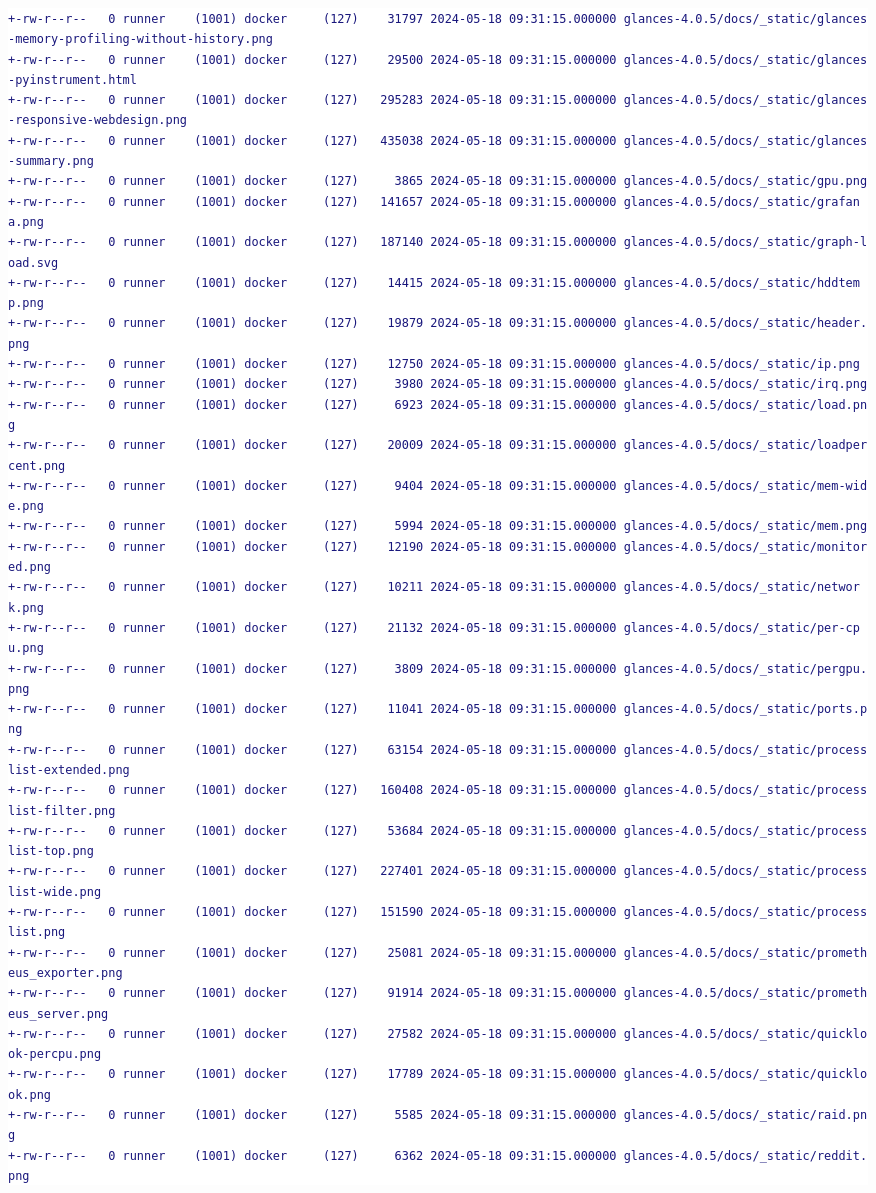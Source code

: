 ```diff
+-rw-r--r--   0 runner    (1001) docker     (127)    31797 2024-05-18 09:31:15.000000 glances-4.0.5/docs/_static/glances-memory-profiling-without-history.png
+-rw-r--r--   0 runner    (1001) docker     (127)    29500 2024-05-18 09:31:15.000000 glances-4.0.5/docs/_static/glances-pyinstrument.html
+-rw-r--r--   0 runner    (1001) docker     (127)   295283 2024-05-18 09:31:15.000000 glances-4.0.5/docs/_static/glances-responsive-webdesign.png
+-rw-r--r--   0 runner    (1001) docker     (127)   435038 2024-05-18 09:31:15.000000 glances-4.0.5/docs/_static/glances-summary.png
+-rw-r--r--   0 runner    (1001) docker     (127)     3865 2024-05-18 09:31:15.000000 glances-4.0.5/docs/_static/gpu.png
+-rw-r--r--   0 runner    (1001) docker     (127)   141657 2024-05-18 09:31:15.000000 glances-4.0.5/docs/_static/grafana.png
+-rw-r--r--   0 runner    (1001) docker     (127)   187140 2024-05-18 09:31:15.000000 glances-4.0.5/docs/_static/graph-load.svg
+-rw-r--r--   0 runner    (1001) docker     (127)    14415 2024-05-18 09:31:15.000000 glances-4.0.5/docs/_static/hddtemp.png
+-rw-r--r--   0 runner    (1001) docker     (127)    19879 2024-05-18 09:31:15.000000 glances-4.0.5/docs/_static/header.png
+-rw-r--r--   0 runner    (1001) docker     (127)    12750 2024-05-18 09:31:15.000000 glances-4.0.5/docs/_static/ip.png
+-rw-r--r--   0 runner    (1001) docker     (127)     3980 2024-05-18 09:31:15.000000 glances-4.0.5/docs/_static/irq.png
+-rw-r--r--   0 runner    (1001) docker     (127)     6923 2024-05-18 09:31:15.000000 glances-4.0.5/docs/_static/load.png
+-rw-r--r--   0 runner    (1001) docker     (127)    20009 2024-05-18 09:31:15.000000 glances-4.0.5/docs/_static/loadpercent.png
+-rw-r--r--   0 runner    (1001) docker     (127)     9404 2024-05-18 09:31:15.000000 glances-4.0.5/docs/_static/mem-wide.png
+-rw-r--r--   0 runner    (1001) docker     (127)     5994 2024-05-18 09:31:15.000000 glances-4.0.5/docs/_static/mem.png
+-rw-r--r--   0 runner    (1001) docker     (127)    12190 2024-05-18 09:31:15.000000 glances-4.0.5/docs/_static/monitored.png
+-rw-r--r--   0 runner    (1001) docker     (127)    10211 2024-05-18 09:31:15.000000 glances-4.0.5/docs/_static/network.png
+-rw-r--r--   0 runner    (1001) docker     (127)    21132 2024-05-18 09:31:15.000000 glances-4.0.5/docs/_static/per-cpu.png
+-rw-r--r--   0 runner    (1001) docker     (127)     3809 2024-05-18 09:31:15.000000 glances-4.0.5/docs/_static/pergpu.png
+-rw-r--r--   0 runner    (1001) docker     (127)    11041 2024-05-18 09:31:15.000000 glances-4.0.5/docs/_static/ports.png
+-rw-r--r--   0 runner    (1001) docker     (127)    63154 2024-05-18 09:31:15.000000 glances-4.0.5/docs/_static/processlist-extended.png
+-rw-r--r--   0 runner    (1001) docker     (127)   160408 2024-05-18 09:31:15.000000 glances-4.0.5/docs/_static/processlist-filter.png
+-rw-r--r--   0 runner    (1001) docker     (127)    53684 2024-05-18 09:31:15.000000 glances-4.0.5/docs/_static/processlist-top.png
+-rw-r--r--   0 runner    (1001) docker     (127)   227401 2024-05-18 09:31:15.000000 glances-4.0.5/docs/_static/processlist-wide.png
+-rw-r--r--   0 runner    (1001) docker     (127)   151590 2024-05-18 09:31:15.000000 glances-4.0.5/docs/_static/processlist.png
+-rw-r--r--   0 runner    (1001) docker     (127)    25081 2024-05-18 09:31:15.000000 glances-4.0.5/docs/_static/prometheus_exporter.png
+-rw-r--r--   0 runner    (1001) docker     (127)    91914 2024-05-18 09:31:15.000000 glances-4.0.5/docs/_static/prometheus_server.png
+-rw-r--r--   0 runner    (1001) docker     (127)    27582 2024-05-18 09:31:15.000000 glances-4.0.5/docs/_static/quicklook-percpu.png
+-rw-r--r--   0 runner    (1001) docker     (127)    17789 2024-05-18 09:31:15.000000 glances-4.0.5/docs/_static/quicklook.png
+-rw-r--r--   0 runner    (1001) docker     (127)     5585 2024-05-18 09:31:15.000000 glances-4.0.5/docs/_static/raid.png
+-rw-r--r--   0 runner    (1001) docker     (127)     6362 2024-05-18 09:31:15.000000 glances-4.0.5/docs/_static/reddit.png
```